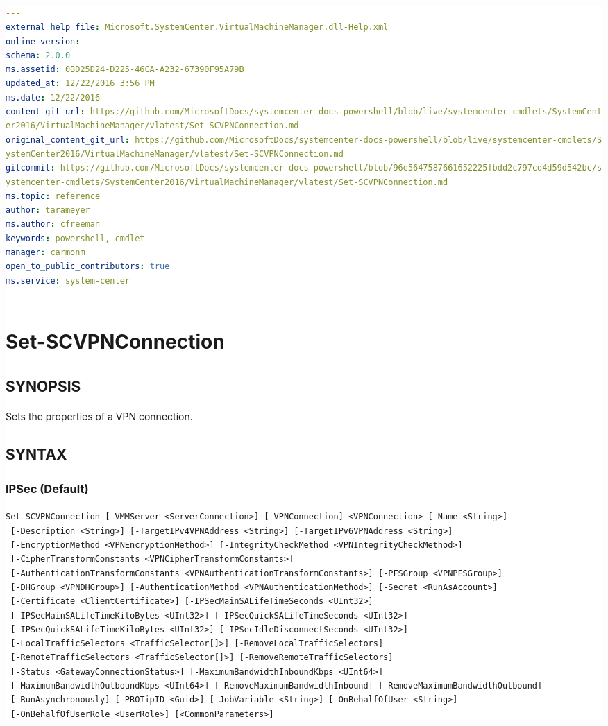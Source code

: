 ```yaml
---
external help file: Microsoft.SystemCenter.VirtualMachineManager.dll-Help.xml
online version: 
schema: 2.0.0
ms.assetid: 0BD25D24-D225-46CA-A232-67390F95A79B
updated_at: 12/22/2016 3:56 PM
ms.date: 12/22/2016
content_git_url: https://github.com/MicrosoftDocs/systemcenter-docs-powershell/blob/live/systemcenter-cmdlets/SystemCenter2016/VirtualMachineManager/vlatest/Set-SCVPNConnection.md
original_content_git_url: https://github.com/MicrosoftDocs/systemcenter-docs-powershell/blob/live/systemcenter-cmdlets/SystemCenter2016/VirtualMachineManager/vlatest/Set-SCVPNConnection.md
gitcommit: https://github.com/MicrosoftDocs/systemcenter-docs-powershell/blob/96e5647587661652225fbdd2c797cd4d59d542bc/systemcenter-cmdlets/SystemCenter2016/VirtualMachineManager/vlatest/Set-SCVPNConnection.md
ms.topic: reference
author: tarameyer
ms.author: cfreeman
keywords: powershell, cmdlet
manager: carmonm
open_to_public_contributors: true
ms.service: system-center
---
```


# Set-SCVPNConnection

## SYNOPSIS
Sets the properties of a VPN connection.

## SYNTAX

### IPSec (Default)
```
Set-SCVPNConnection [-VMMServer <ServerConnection>] [-VPNConnection] <VPNConnection> [-Name <String>]
 [-Description <String>] [-TargetIPv4VPNAddress <String>] [-TargetIPv6VPNAddress <String>]
 [-EncryptionMethod <VPNEncryptionMethod>] [-IntegrityCheckMethod <VPNIntegrityCheckMethod>]
 [-CipherTransformConstants <VPNCipherTransformConstants>]
 [-AuthenticationTransformConstants <VPNAuthenticationTransformConstants>] [-PFSGroup <VPNPFSGroup>]
 [-DHGroup <VPNDHGroup>] [-AuthenticationMethod <VPNAuthenticationMethod>] [-Secret <RunAsAccount>]
 [-Certificate <ClientCertificate>] [-IPSecMainSALifeTimeSeconds <UInt32>]
 [-IPSecMainSALifeTimeKiloBytes <UInt32>] [-IPSecQuickSALifeTimeSeconds <UInt32>]
 [-IPSecQuickSALifeTimeKiloBytes <UInt32>] [-IPSecIdleDisconnectSeconds <UInt32>]
 [-LocalTrafficSelectors <TrafficSelector[]>] [-RemoveLocalTrafficSelectors]
 [-RemoteTrafficSelectors <TrafficSelector[]>] [-RemoveRemoteTrafficSelectors]
 [-Status <GatewayConnectionStatus>] [-MaximumBandwidthInboundKbps <UInt64>]
 [-MaximumBandwidthOutboundKbps <UInt64>] [-RemoveMaximumBandwidthInbound] [-RemoveMaximumBandwidthOutbound]
 [-RunAsynchronously] [-PROTipID <Guid>] [-JobVariable <String>] [-OnBehalfOfUser <String>]
 [-OnBehalfOfUserRole <UserRole>] [<CommonParameters>]
```
